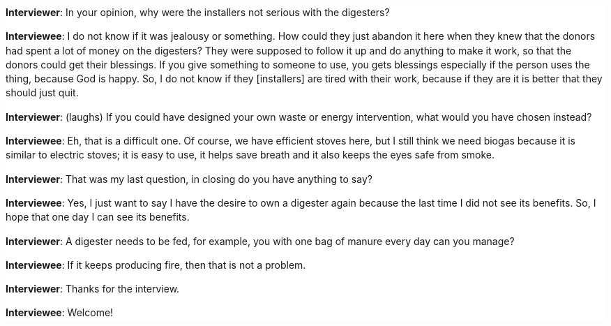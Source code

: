**Interviewer**: In your opinion, why were the installers not serious
with the digesters?

**Interviewee**: I do not know if it was jealousy or something. How
could they just abandon it here when they knew that the donors had spent
a lot of money on the digesters? They were supposed to follow it up and
do anything to make it work, so that the donors could get their
blessings. If you give something to someone to use, you gets blessings
especially if the person uses the thing, because God is happy. So, I do
not know if they \[installers\] are tired with their work, because if
they are it is better that they should just quit.

**Interviewer**: (laughs) If you could have designed your own waste or
energy intervention, what would you have chosen instead?

**Interviewee**: Eh, that is a difficult one. Of course, we have
efficient stoves here, but I still think we need biogas because it is
similar to electric stoves; it is easy to use, it helps save breath and
it also keeps the eyes safe from smoke.

**Interviewer**: That was my last question, in closing do you have
anything to say?

**Interviewee**: Yes, I just want to say I have the desire to own a
digester again because the last time I did not see its benefits. So, I
hope that one day I can see its benefits.

**Interviewer**: A digester needs to be fed, for example, you with one
bag of manure every day can you manage?

**Interviewee**: If it keeps producing fire, then that is not a problem.

**Interviewer**: Thanks for the interview.

**Interviewee**: Welcome!
